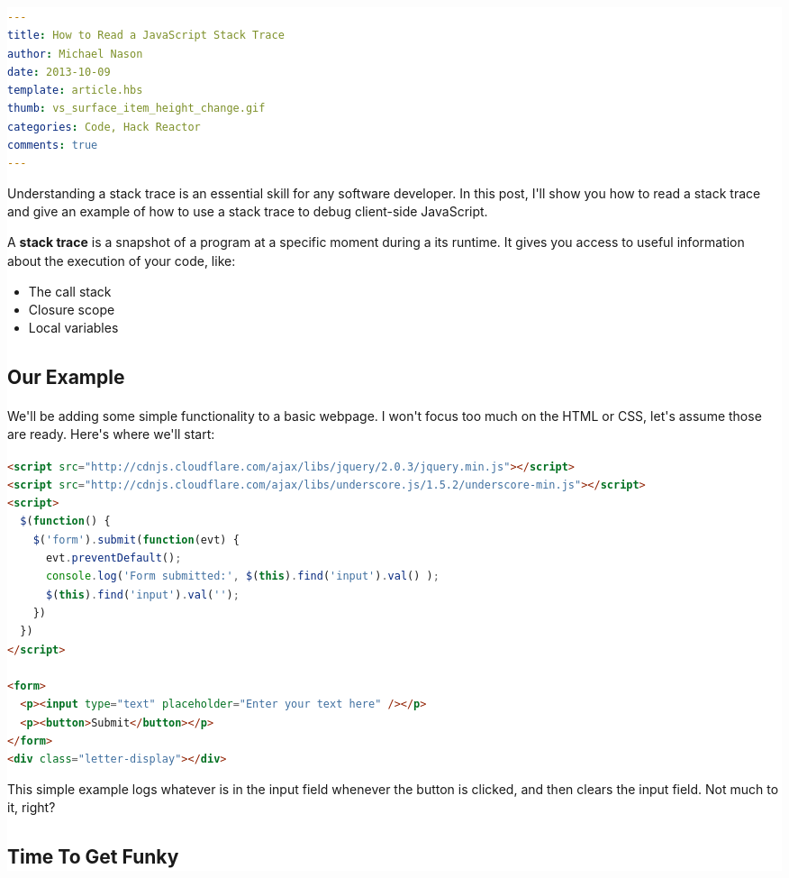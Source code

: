 ```yaml
---
title: How to Read a JavaScript Stack Trace
author: Michael Nason
date: 2013-10-09
template: article.hbs
thumb: vs_surface_item_height_change.gif
categories: Code, Hack Reactor
comments: true
---
```

Understanding a stack trace is an essential skill for any software developer. In this post, I'll show you how to read a stack trace and give an example of how to use a stack trace to debug client-side JavaScript.<span class="more" />

A **stack trace** is a snapshot of a program at a specific moment during a its runtime. It gives you access to useful information about the execution of your code, like:
  * The call stack
  * Closure scope
  * Local variables

## Our Example


We'll be adding some simple functionality to a basic webpage. I won't focus too much on the HTML or CSS, let's assume those are ready. Here's where we'll start:

``` html
<script src="http://cdnjs.cloudflare.com/ajax/libs/jquery/2.0.3/jquery.min.js"></script>
<script src="http://cdnjs.cloudflare.com/ajax/libs/underscore.js/1.5.2/underscore-min.js"></script>
<script>
  $(function() {
    $('form').submit(function(evt) {
      evt.preventDefault();
      console.log('Form submitted:', $(this).find('input').val() );
      $(this).find('input').val('');
    })
  })
</script>

<form>
  <p><input type="text" placeholder="Enter your text here" /></p>
  <p><button>Submit</button></p>
</form>
<div class="letter-display"></div>
```

This simple example logs whatever is in the input field whenever the button is clicked, and then clears the input field. Not much to it, right?


## Time To Get Funky
